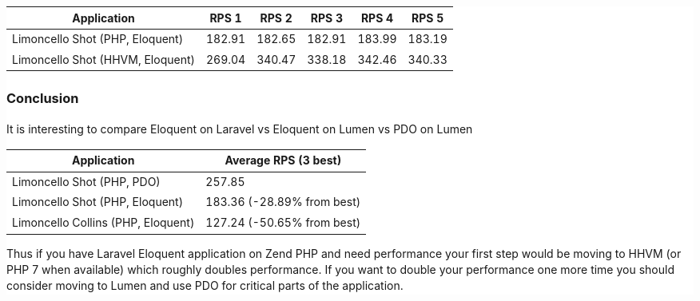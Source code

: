 | Application                     | RPS 1 | RPS 2 | RPS 3 | RPS 4 | RPS 5 |
|---------------------------------|-------|-------|-------|-------|-------|
| Limoncello Shot (PHP, Eloquent) |182.91 |182.65 |182.91 |183.99 |183.19 |
| Limoncello Shot (HHVM, Eloquent)|269.04 |340.47 |338.18 |342.46 |340.33 |

### Conclusion

It is interesting to compare Eloquent on Laravel vs Eloquent on Lumen vs PDO on Lumen

| Application                              | Average RPS (3 best)      |
|------------------------------------------|---------------------------|
| Limoncello Shot    (PHP,  PDO)           | 257.85                    |
| Limoncello Shot    (PHP,  Eloquent)      | 183.36 (-28.89% from best)|
| Limoncello Collins (PHP,  Eloquent)      | 127.24 (-50.65% from best)|

Thus if you have Laravel Eloquent application on Zend PHP and need performance your first step would be moving to HHVM (or PHP 7 when available) which roughly doubles performance. If you want to double your performance one more time you should consider moving to Lumen and use PDO for critical parts of the application. 